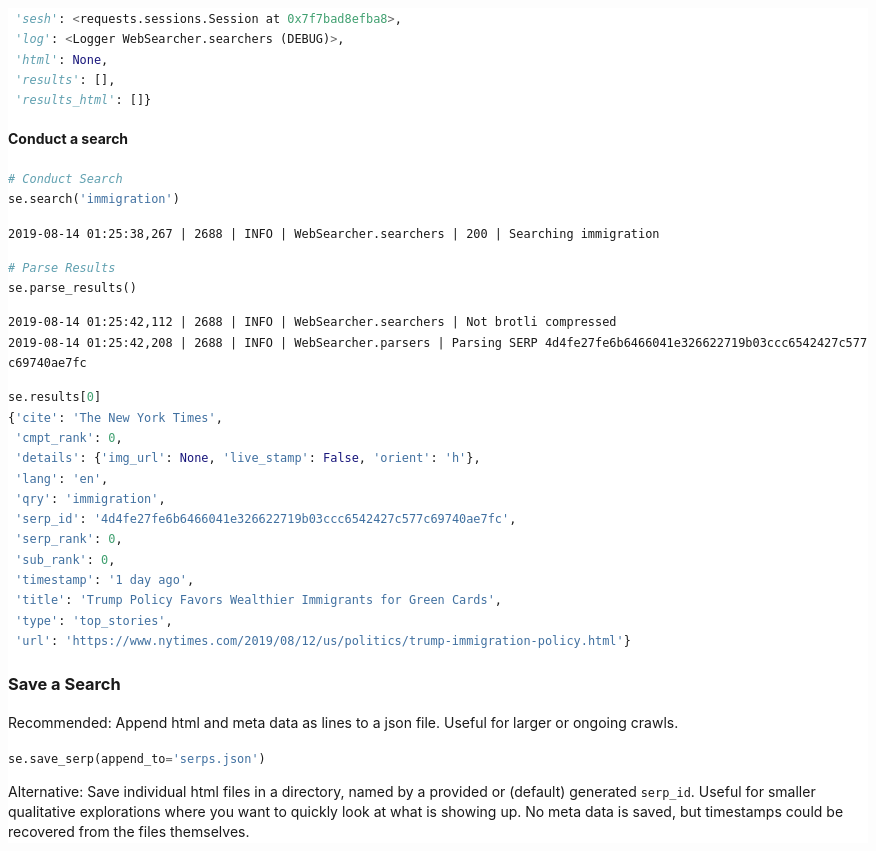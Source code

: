 ```python
 'sesh': <requests.sessions.Session at 0x7f7bad8efba8>,
 'log': <Logger WebSearcher.searchers (DEBUG)>,
 'html': None,
 'results': [],
 'results_html': []}
```

#### Conduct a search

```python
# Conduct Search
se.search('immigration')
```
```
2019-08-14 01:25:38,267 | 2688 | INFO | WebSearcher.searchers | 200 | Searching immigration
```

```python
# Parse Results
se.parse_results()
```
```
2019-08-14 01:25:42,112 | 2688 | INFO | WebSearcher.searchers | Not brotli compressed
2019-08-14 01:25:42,208 | 2688 | INFO | WebSearcher.parsers | Parsing SERP 4d4fe27fe6b6466041e326622719b03ccc6542427c577c69740ae7fc
```

```python
se.results[0]
{'cite': 'The New York Times',
 'cmpt_rank': 0,
 'details': {'img_url': None, 'live_stamp': False, 'orient': 'h'},
 'lang': 'en',
 'qry': 'immigration',
 'serp_id': '4d4fe27fe6b6466041e326622719b03ccc6542427c577c69740ae7fc',
 'serp_rank': 0,
 'sub_rank': 0,
 'timestamp': '1 day ago',
 'title': 'Trump Policy Favors Wealthier Immigrants for Green Cards',
 'type': 'top_stories',
 'url': 'https://www.nytimes.com/2019/08/12/us/politics/trump-immigration-policy.html'}
```

### Save a Search

Recommended: Append html and meta data as lines to a json file. 
Useful for larger or ongoing crawls.

```python
se.save_serp(append_to='serps.json')
```

Alternative: Save individual html files in a directory, named by a provided or (default) generated `serp_id`. Useful for smaller qualitative explorations where you want to quickly look at what is showing up. No meta data is saved, but timestamps could be recovered from the files themselves.
